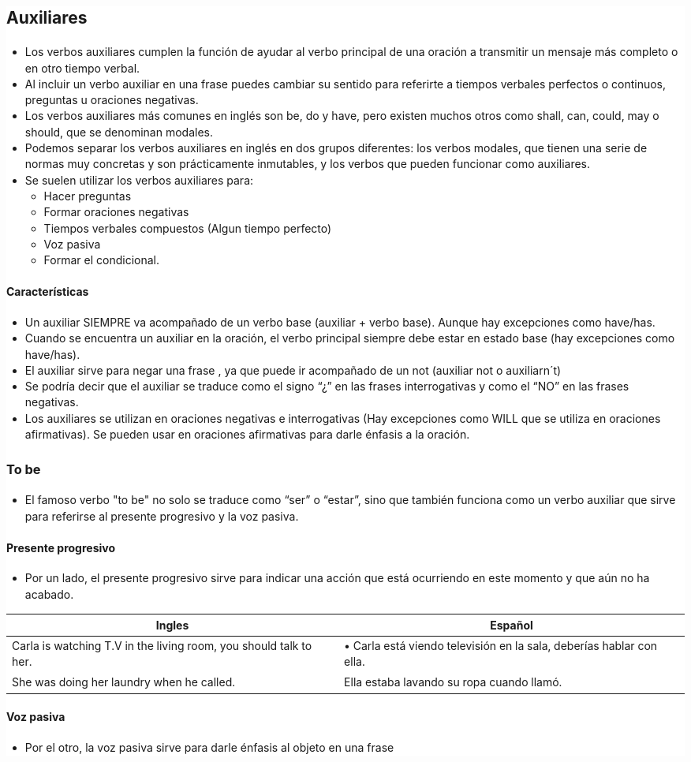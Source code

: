 
## Auxiliares
- Los verbos auxiliares cumplen la función de ayudar al verbo principal de una oración a transmitir un mensaje más completo o en otro tiempo verbal.
- Al incluir un verbo auxiliar en una frase puedes cambiar su sentido para referirte a tiempos verbales perfectos o continuos, preguntas u oraciones negativas. 
- Los verbos auxiliares más comunes en inglés son be, do y have, pero existen muchos otros como shall, can, could, may o should, que se denominan modales. 
- Podemos separar los verbos auxiliares en inglés en dos grupos diferentes: los verbos modales, que tienen una serie de normas muy concretas y son prácticamente inmutables, y los verbos que pueden funcionar como auxiliares.
- Se suelen utilizar los verbos auxiliares para:
    -	Hacer preguntas
    -	Formar oraciones negativas
    -	Tiempos verbales compuestos  (Algun tiempo perfecto)
    -	Voz pasiva
    -	Formar el condicional.

#### Características
- Un auxiliar SIEMPRE va acompañado de un verbo base (auxiliar + verbo base). Aunque hay excepciones como have/has.
- Cuando se encuentra un auxiliar en la oración, el verbo principal siempre debe estar en estado base (hay excepciones como have/has).
- El auxiliar sirve  para negar una frase , ya que  puede ir acompañado de un not  (auxiliar not o auxiliarn´t)
- Se podría decir que el auxiliar se traduce como el signo “¿” en las frases interrogativas y como el “NO” en las frases negativas.
- Los auxiliares se utilizan en oraciones negativas e interrogativas (Hay excepciones como WILL que se utiliza en oraciones afirmativas). Se pueden usar en oraciones afirmativas para darle énfasis a la oración. 




### To be
- El famoso verbo "to be" no solo se traduce como “ser” o “estar”, sino que también funciona como un verbo auxiliar que sirve para referirse al presente progresivo y la voz pasiva.
#### Presente progresivo
- Por un lado, el presente progresivo sirve para indicar una acción que está ocurriendo en este momento y que aún no ha acabado. 

| Ingles | Español |
| - | - |
|  	Carla is watching T.V in the living room, you should talk to her.  |  •	Carla está viendo televisión en la sala, deberías hablar con ella.  |
|  	She was doing her laundry when he called.  | 	Ella estaba lavando su ropa cuando llamó.    |

#### Voz pasiva
- Por el otro, la voz pasiva sirve para darle énfasis al objeto en una frase
